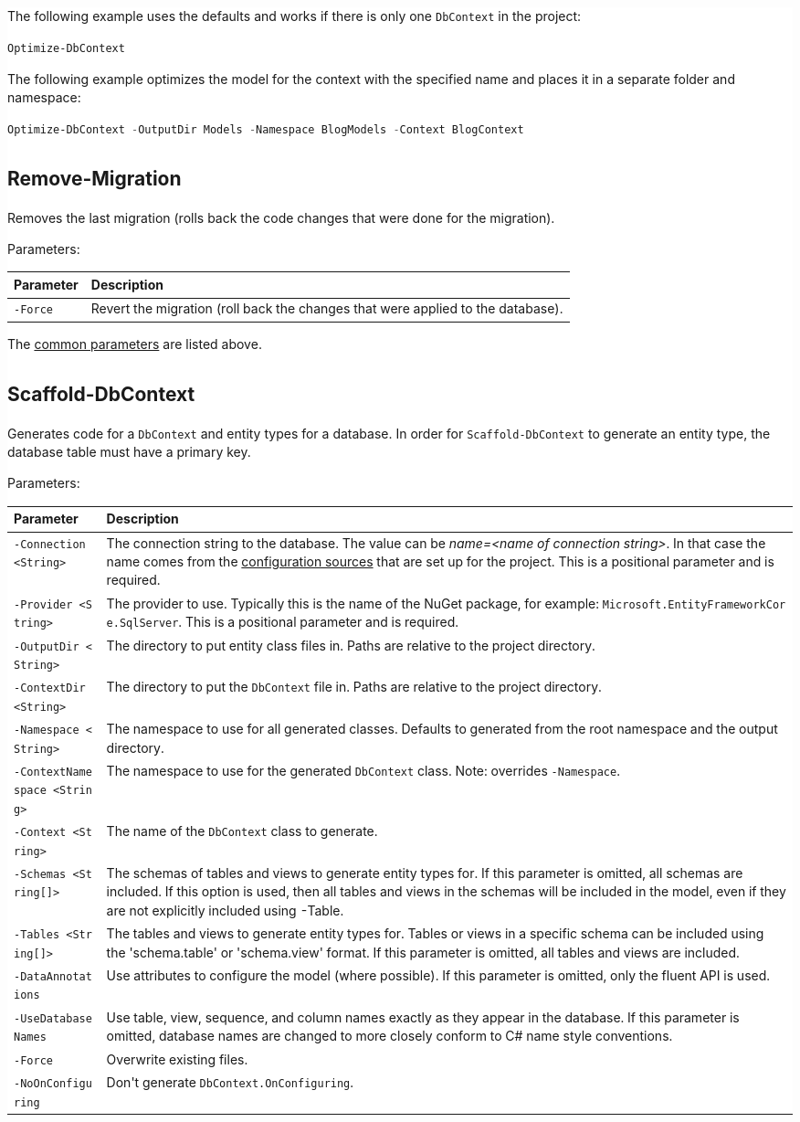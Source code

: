 The following example uses the defaults and works if there is only one `DbContext` in the project:

```powershell
Optimize-DbContext
```

The following example optimizes the model for the context with the specified name and places it in a separate folder and namespace:

```powershell
Optimize-DbContext -OutputDir Models -Namespace BlogModels -Context BlogContext
```

## Remove-Migration

Removes the last migration (rolls back the code changes that were done for the migration).

Parameters:

| Parameter             | Description                                                                     |
|:----------------------|:--------------------------------------------------------------------------------|
| <nobr>`-Force`</nobr> | Revert the migration (roll back the changes that were applied to the database). |

The [common parameters](#common-parameters) are listed above.

## Scaffold-DbContext

Generates code for a `DbContext` and entity types for a database. In order for `Scaffold-DbContext` to generate an entity type, the database table must have a primary key.

Parameters:

| Parameter                                 | Description                                                                                                                                                                                                                                                                  |
|:------------------------------------------|:-----------------------------------------------------------------------------------------------------------------------------------------------------------------------------------------------------------------------------------------------------------------------------|
| <nobr>`-Connection <String>`</nobr>       | The connection string to the database. The value can be *name=\<name of connection string>*. In that case the name comes from the [configuration sources](xref:core/miscellaneous/connection-strings#aspnet-core) that are set up for the project. This is a positional parameter and is required.      |
| <nobr>`-Provider <String>`</nobr>         | The provider to use. Typically this is the name of the NuGet package, for example: `Microsoft.EntityFrameworkCore.SqlServer`. This is a positional parameter and is required.                                                                                                |
| <nobr>`-OutputDir <String>`</nobr>        | The directory to put entity class files in. Paths are relative to the project directory.                                                                                                                                                                                     |
| <nobr>`-ContextDir <String>`</nobr>       | The directory to put the `DbContext` file in. Paths are relative to the project directory.                                                                                                                                                                                   |
| <nobr>`-Namespace <String>`</nobr>        | The namespace to use for all generated classes. Defaults to generated from the root namespace and the output directory.                                                                                                                                                      |
| <nobr>`-ContextNamespace <String>`</nobr> | The namespace to use for the generated `DbContext` class. Note: overrides `-Namespace`.                                                                                                                                                                                      |
| <nobr>`-Context <String>`</nobr>          | The name of the `DbContext` class to generate.                                                                                                                                                                                                                               |
| <nobr>`-Schemas <String[]>`</nobr>        | The schemas of tables and views to generate entity types for. If this parameter is omitted, all schemas are included. If this option is used, then all tables and views in the schemas will be included in the model, even if they are not explicitly included using -Table. |
| <nobr>`-Tables <String[]>`</nobr>         | The tables and views to generate entity types for. Tables or views in a specific schema can be included using the 'schema.table' or 'schema.view' format. If this parameter is omitted, all tables and views are included.                                                   |
| <nobr>`-DataAnnotations`</nobr>           | Use attributes to configure the model (where possible). If this parameter is omitted, only the fluent API is used.                                                                                                                                                           |
| <nobr>`-UseDatabaseNames`</nobr>          | Use table, view, sequence, and column names exactly as they appear in the database. If this parameter is omitted, database names are changed to more closely conform to C# name style conventions.                                                                           |
| <nobr>`-Force`</nobr>                     | Overwrite existing files.                                                                                                                                                                                                                                                    |
| <nobr>`-NoOnConfiguring`</nobr>           | Don't generate `DbContext.OnConfiguring`.                                                                                                                                                                                                                                    |
